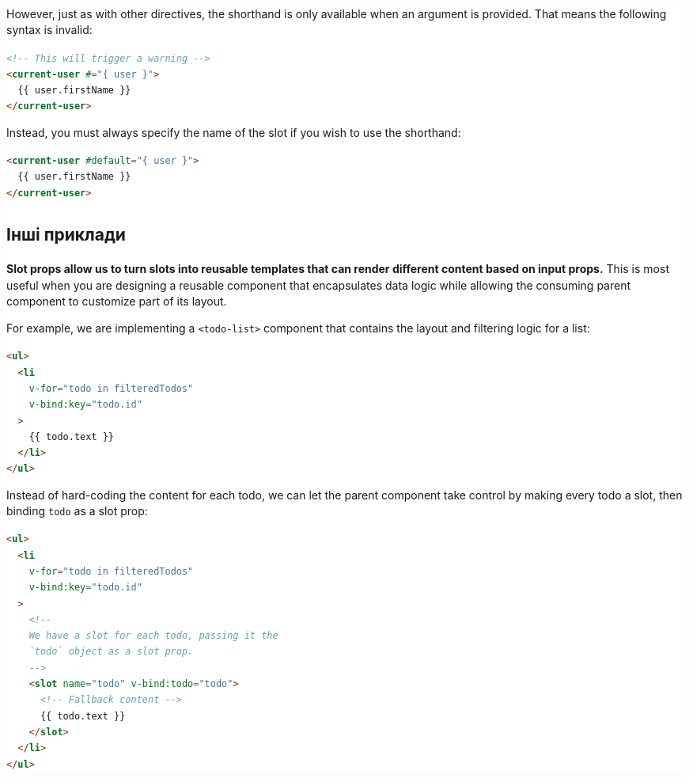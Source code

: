 However, just as with other directives, the shorthand is only available when an argument is provided. That means the following syntax is invalid:

``` html
<!-- This will trigger a warning -->
<current-user #="{ user }">
  {{ user.firstName }}
</current-user>
```

Instead, you must always specify the name of the slot if you wish to use the shorthand:

``` html
<current-user #default="{ user }">
  {{ user.firstName }}
</current-user>
```

## Інші приклади

**Slot props allow us to turn slots into reusable templates that can render different content based on input props.** This is most useful when you are designing a reusable component that encapsulates data logic while allowing the consuming parent component to customize part of its layout.

For example, we are implementing a `<todo-list>` component that contains the layout and filtering logic for a list:

```html
<ul>
  <li
    v-for="todo in filteredTodos"
    v-bind:key="todo.id"
  >
    {{ todo.text }}
  </li>
</ul>
```

Instead of hard-coding the content for each todo, we can let the parent component take control by making every todo a slot, then binding `todo` as a slot prop:

```html
<ul>
  <li
    v-for="todo in filteredTodos"
    v-bind:key="todo.id"
  >
    <!--
    We have a slot for each todo, passing it the
    `todo` object as a slot prop.
    -->
    <slot name="todo" v-bind:todo="todo">
      <!-- Fallback content -->
      {{ todo.text }}
    </slot>
  </li>
</ul>
```
